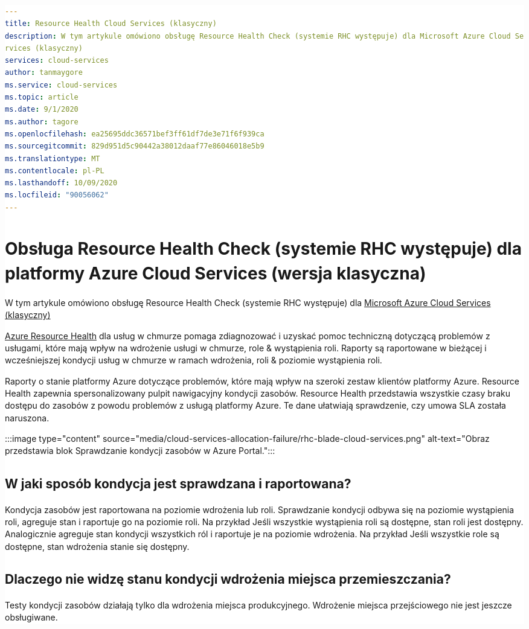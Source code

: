 ```yaml
---
title: Resource Health Cloud Services (klasyczny)
description: W tym artykule omówiono obsługę Resource Health Check (systemie RHC występuje) dla Microsoft Azure Cloud Services (klasyczny)
services: cloud-services
author: tanmaygore
ms.service: cloud-services
ms.topic: article
ms.date: 9/1/2020
ms.author: tagore
ms.openlocfilehash: ea25695ddc36571bef3ff61df7de3e71f6f939ca
ms.sourcegitcommit: 829d951d5c90442a38012daaf77e86046018e5b9
ms.translationtype: MT
ms.contentlocale: pl-PL
ms.lasthandoff: 10/09/2020
ms.locfileid: "90056062"
---
```

# <a name="resource-health-check-rhc-support-for-azure-cloud-services-classic"></a>Obsługa Resource Health Check (systemie RHC występuje) dla platformy Azure Cloud Services (wersja klasyczna)
W tym artykule omówiono obsługę Resource Health Check (systemie RHC występuje) dla [Microsoft Azure Cloud Services (klasyczny)](https://azure.microsoft.com/services/cloud-services)

[Azure Resource Health](https://docs.microsoft.com/azure/service-health/resource-health-overview) dla usług w chmurze pomaga zdiagnozować i uzyskać pomoc techniczną dotyczącą problemów z usługami, które mają wpływ na wdrożenie usługi w chmurze, role & wystąpienia roli. Raporty są raportowane w bieżącej i wcześniejszej kondycji usług w chmurze w ramach wdrożenia, roli & poziomie wystąpienia roli.

Raporty o stanie platformy Azure dotyczące problemów, które mają wpływ na szeroki zestaw klientów platformy Azure. Resource Health zapewnia spersonalizowany pulpit nawigacyjny kondycji zasobów. Resource Health przedstawia wszystkie czasy braku dostępu do zasobów z powodu problemów z usługą platformy Azure. Te dane ułatwiają sprawdzenie, czy umowa SLA została naruszona.

:::image type="content" source="media/cloud-services-allocation-failure/rhc-blade-cloud-services.png" alt-text="Obraz przedstawia blok Sprawdzanie kondycji zasobów w Azure Portal.":::

## <a name="how-health-is-checked-and-reported"></a>W jaki sposób kondycja jest sprawdzana i raportowana?
Kondycja zasobów jest raportowana na poziomie wdrożenia lub roli. Sprawdzanie kondycji odbywa się na poziomie wystąpienia roli, agreguje stan i raportuje go na poziomie roli. Na przykład Jeśli wszystkie wystąpienia roli są dostępne, stan roli jest dostępny. Analogicznie agreguje stan kondycji wszystkich ról i raportuje je na poziomie wdrożenia. Na przykład Jeśli wszystkie role są dostępne, stan wdrożenia stanie się dostępny. 

## <a name="why-i-cannot-see-health-status-for-my-staging-slot-deployment"></a>Dlaczego nie widzę stanu kondycji wdrożenia miejsca przemieszczania?
Testy kondycji zasobów działają tylko dla wdrożenia miejsca produkcyjnego. Wdrożenie miejsca przejściowego nie jest jeszcze obsługiwane. 
